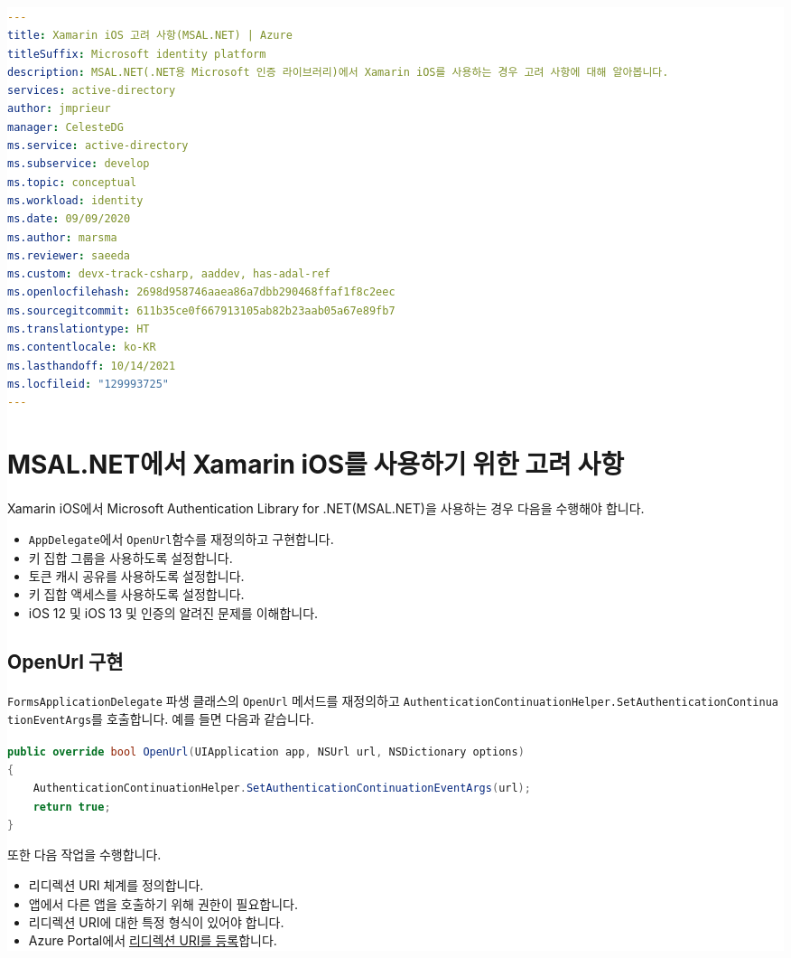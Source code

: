 ```yaml
---
title: Xamarin iOS 고려 사항(MSAL.NET) | Azure
titleSuffix: Microsoft identity platform
description: MSAL.NET(.NET용 Microsoft 인증 라이브러리)에서 Xamarin iOS를 사용하는 경우 고려 사항에 대해 알아봅니다.
services: active-directory
author: jmprieur
manager: CelesteDG
ms.service: active-directory
ms.subservice: develop
ms.topic: conceptual
ms.workload: identity
ms.date: 09/09/2020
ms.author: marsma
ms.reviewer: saeeda
ms.custom: devx-track-csharp, aaddev, has-adal-ref
ms.openlocfilehash: 2698d958746aaea86a7dbb290468ffaf1f8c2eec
ms.sourcegitcommit: 611b35ce0f667913105ab82b23aab05a67e89fb7
ms.translationtype: HT
ms.contentlocale: ko-KR
ms.lasthandoff: 10/14/2021
ms.locfileid: "129993725"
---
```

# <a name="considerations-for-using-xamarin-ios-with-msalnet"></a>MSAL.NET에서 Xamarin iOS를 사용하기 위한 고려 사항

Xamarin iOS에서 Microsoft Authentication Library for .NET(MSAL.NET)을 사용하는 경우 다음을 수행해야 합니다.

- `AppDelegate`에서 `OpenUrl`함수를 재정의하고 구현합니다.
- 키 집합 그룹을 사용하도록 설정합니다.
- 토큰 캐시 공유를 사용하도록 설정합니다.
- 키 집합 액세스를 사용하도록 설정합니다.
- iOS 12 및 iOS 13 및 인증의 알려진 문제를 이해합니다.

## <a name="implement-openurl"></a>OpenUrl 구현

`FormsApplicationDelegate` 파생 클래스의 `OpenUrl` 메서드를 재정의하고 `AuthenticationContinuationHelper.SetAuthenticationContinuationEventArgs`를 호출합니다. 예를 들면 다음과 같습니다.

```csharp
public override bool OpenUrl(UIApplication app, NSUrl url, NSDictionary options)
{
    AuthenticationContinuationHelper.SetAuthenticationContinuationEventArgs(url);
    return true;
}
```

또한 다음 작업을 수행합니다.

* 리디렉션 URI 체계를 정의합니다.
* 앱에서 다른 앱을 호출하기 위해 권한이 필요합니다.
* 리디렉션 URI에 대한 특정 형식이 있어야 합니다.
* Azure Portal에서 [리디렉션 URI를 등록](quickstart-register-app.md#add-a-redirect-uri)합니다.
